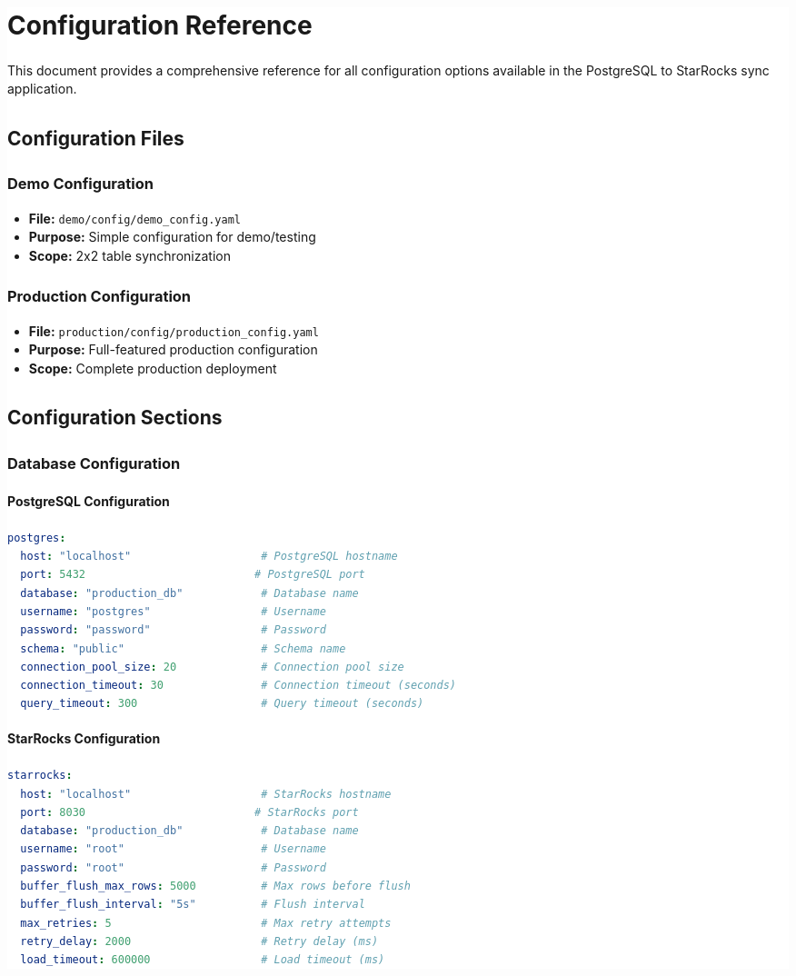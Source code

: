 # Configuration Reference

This document provides a comprehensive reference for all configuration options available in the PostgreSQL to StarRocks sync application.

## Configuration Files

### Demo Configuration
- **File:** `demo/config/demo_config.yaml`
- **Purpose:** Simple configuration for demo/testing
- **Scope:** 2x2 table synchronization

### Production Configuration
- **File:** `production/config/production_config.yaml`
- **Purpose:** Full-featured production configuration
- **Scope:** Complete production deployment

## Configuration Sections

### Database Configuration

#### PostgreSQL Configuration
```yaml
postgres:
  host: "localhost"                    # PostgreSQL hostname
  port: 5432                          # PostgreSQL port
  database: "production_db"            # Database name
  username: "postgres"                 # Username
  password: "password"                 # Password
  schema: "public"                     # Schema name
  connection_pool_size: 20             # Connection pool size
  connection_timeout: 30               # Connection timeout (seconds)
  query_timeout: 300                   # Query timeout (seconds)
```

#### StarRocks Configuration
```yaml
starrocks:
  host: "localhost"                    # StarRocks hostname
  port: 8030                          # StarRocks port
  database: "production_db"            # Database name
  username: "root"                     # Username
  password: "root"                     # Password
  buffer_flush_max_rows: 5000          # Max rows before flush
  buffer_flush_interval: "5s"          # Flush interval
  max_retries: 5                       # Max retry attempts
  retry_delay: 2000                    # Retry delay (ms)
  load_timeout: 600000                 # Load timeout (ms)
```
